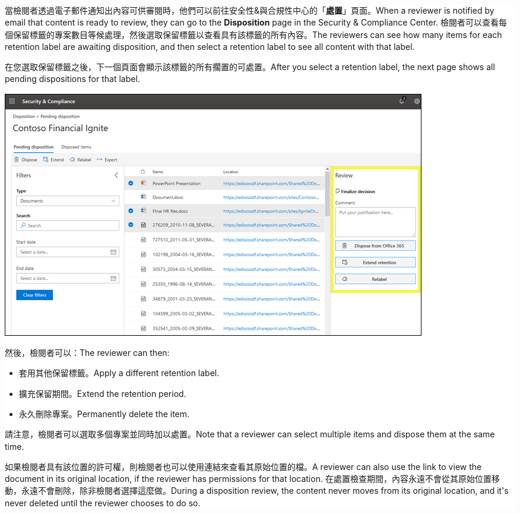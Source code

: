 <span data-ttu-id="be49f-136">當檢閱者透過電子郵件通知出內容可供審閱時，他們可以前往安全性&amp;與合規性中心的「**處置**」頁面。</span><span class="sxs-lookup"><span data-stu-id="be49f-136">When a reviewer is notified by email that content is ready to review, they can go to the **Disposition** page in the Security &amp; Compliance Center.</span></span> <span data-ttu-id="be49f-137">檢閱者可以查看每個保留標籤的專案數目等候處理，然後選取保留標籤以查看具有該標籤的所有內容。</span><span class="sxs-lookup"><span data-stu-id="be49f-137">The reviewers can see how many items for each retention label are awaiting disposition, and then select a retention label to see all content with that label.</span></span>

<span data-ttu-id="be49f-138">在您選取保留標籤之後，下一個頁面會顯示該標籤的所有擱置的可處置。</span><span class="sxs-lookup"><span data-stu-id="be49f-138">After you select a retention label, the next page shows all pending dispositions for that label.</span></span>

![處置選項](../media/Retention-Disposition-options-v2.png)

<span data-ttu-id="be49f-140">然後，檢閱者可以：</span><span class="sxs-lookup"><span data-stu-id="be49f-140">The reviewer can then:</span></span> 
  
- <span data-ttu-id="be49f-141">套用其他保留標籤。</span><span class="sxs-lookup"><span data-stu-id="be49f-141">Apply a different retention label.</span></span>
    
- <span data-ttu-id="be49f-142">擴充保留期間。</span><span class="sxs-lookup"><span data-stu-id="be49f-142">Extend the retention period.</span></span>
    
- <span data-ttu-id="be49f-143">永久刪除專案。</span><span class="sxs-lookup"><span data-stu-id="be49f-143">Permanently delete the item.</span></span>

<span data-ttu-id="be49f-144">請注意，檢閱者可以選取多個專案並同時加以處置。</span><span class="sxs-lookup"><span data-stu-id="be49f-144">Note that a reviewer can select multiple items and dispose them at the same time.</span></span>
    
<span data-ttu-id="be49f-145">如果檢閱者具有該位置的許可權，則檢閱者也可以使用連結來查看其原始位置的檔。</span><span class="sxs-lookup"><span data-stu-id="be49f-145">A reviewer can also use the link to view the document in its original location, if the reviewer has permissions for that location.</span></span> <span data-ttu-id="be49f-146">在處置檢查期間，內容永遠不會從其原始位置移動，永遠不會刪除，除非檢閱者選擇這麼做。</span><span class="sxs-lookup"><span data-stu-id="be49f-146">During a disposition review, the content never moves from its original location, and it's never deleted until the reviewer chooses to do so.</span></span>
  
